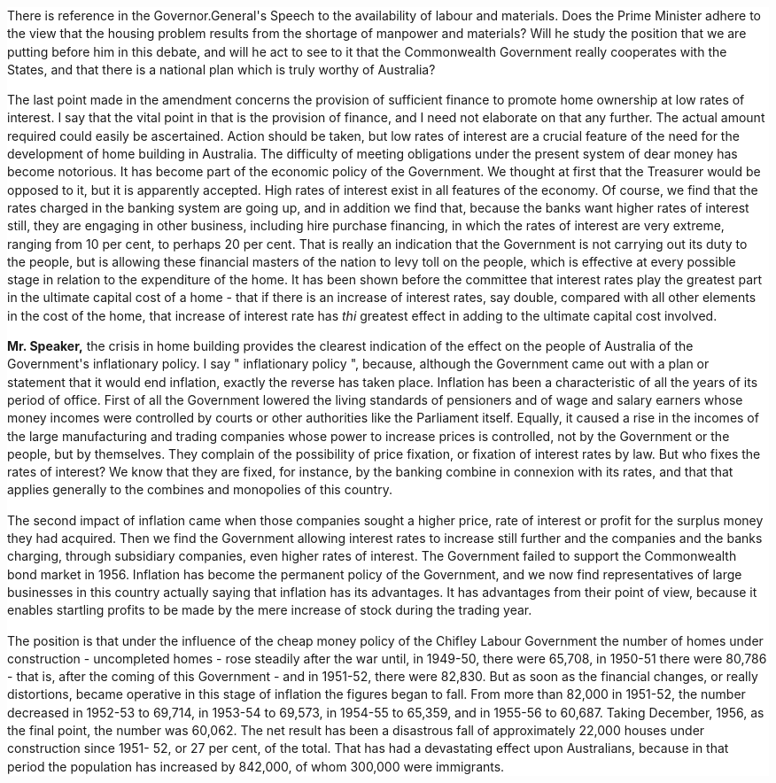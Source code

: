 There is reference in the Governor.General's Speech to the availability of labour and materials. Does the Prime Minister adhere to the view that the housing problem results from the shortage of manpower and materials? Will he study the position that we are putting before him in this debate, and will he act to see to it that the Commonwealth Government really cooperates with the States, and that there is a national plan which is truly worthy of Australia? 

The last point made in the amendment concerns the provision of sufficient finance to promote home ownership at low rates of interest. I say that the vital point in that is the provision of finance, and I need not elaborate on that any further. The actual amount required could easily be ascertained. Action should be taken, but low rates of interest are a crucial feature of the need for the development of home building in Australia. The difficulty of meeting obligations under the present system of dear money has become notorious. It has become part of the economic policy of the Government. We thought at first that the Treasurer would be opposed to it, but it is apparently accepted. High rates of interest exist in all features of the economy. Of course, we find that the rates charged in the banking system are going up, and in addition we find that, because the banks want higher rates of interest still, they are engaging in other business, including hire purchase financing, in which the rates of interest are very extreme, ranging from 10 per cent, to perhaps 20 per cent. That is really an indication that the Government is not carrying out its duty to the people, but is allowing these financial masters of the nation to levy toll on the people, which is effective at every possible stage in relation to the expenditure of the home. It has been shown before the committee that interest rates play the greatest part in the ultimate capital cost of a home - that if there is an increase of interest rates, say double, compared with all other elements in the cost of the home, that increase of interest rate has  *thi*  greatest effect in adding to the ultimate capital cost involved. 


 **Mr. Speaker,** the crisis in home building provides the clearest indication of the effect on the people of Australia of the Government's inflationary policy. I say " inflationary policy ", because, although the Government came out with a plan or statement that it would end inflation, exactly the reverse has taken place. Inflation has been a characteristic of all the years of its period of office. First of all the Government lowered the living standards of pensioners and of wage and salary earners whose money incomes were controlled by courts or other authorities like the Parliament itself. Equally, it caused a rise in the incomes of the large manufacturing and trading companies whose power to increase prices is controlled, not by the Government or the people, but by themselves. They complain of the possibility of price fixation, or fixation of interest rates by law. But who fixes the rates of interest? We know that they are fixed, for instance, by the banking combine in connexion with its rates, and that that applies generally to the combines and monopolies of this country. 

The second impact of inflation came when those companies sought a higher price, rate of interest or profit for the surplus money they had acquired. Then we find the Government allowing interest rates to increase still further and the companies and the banks charging, through subsidiary companies, even higher rates of interest. The Government failed to support the Commonwealth bond market in 1956. Inflation has become the permanent policy of the Government, and we now find representatives of large businesses in this country actually saying that inflation has its advantages. It has advantages from their point of view, because it enables startling profits to be made by the mere increase of stock during the trading year. 

The position is that under the influence of the cheap money policy of the Chifley Labour Government the number of homes under construction - uncompleted homes - rose steadily after the war until, in 1949-50, there were 65,708, in 1950-51 there were 80,786  -  that is, after the coming of this Government - and in 1951-52, there were 82,830. But as soon as the financial changes, or really distortions, became operative in this stage of inflation the figures began to fall. From more than 82,000 in 1951-52, the number decreased in 1952-53 to 69,714, in 1953-54 to 69,573, in 1954-55 to 65,359, and in 1955-56 to 60,687. Taking December, 1956, as the final point, the number was 60,062. The net result has been a disastrous fall of approximately 22,000 houses under construction since 1951- 52, or 27 per cent, of the total. That has had a devastating effect upon Australians, because in that period the population has increased by 842,000, of whom 300,000 were immigrants. 
